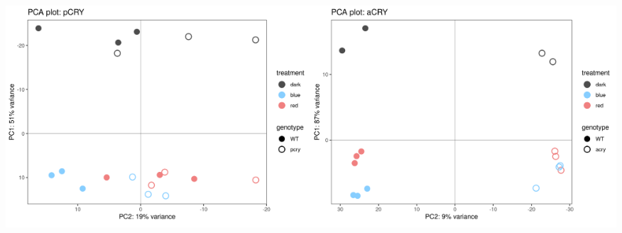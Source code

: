 <img src="README_files/figure-gfm/1_pca-1.png" width="50%" /><img src="README_files/figure-gfm/1_pca-2.png" width="50%" />
